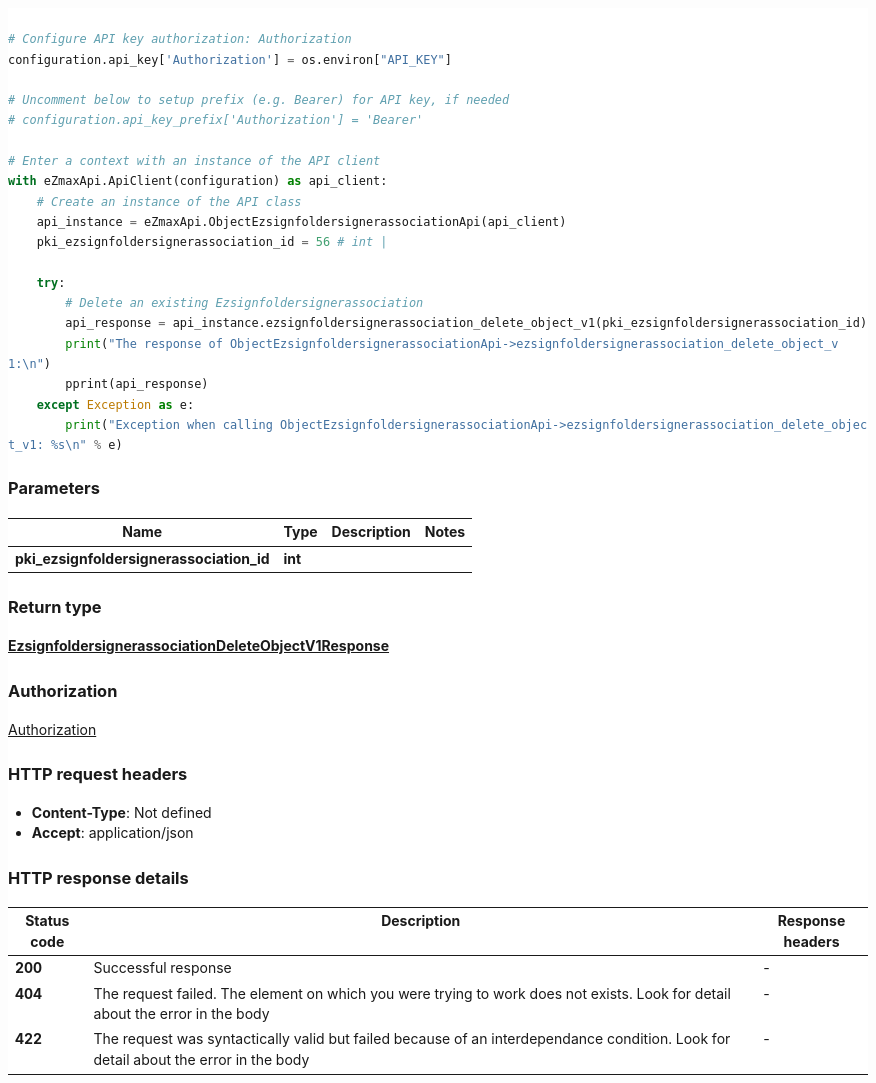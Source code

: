 ```python

# Configure API key authorization: Authorization
configuration.api_key['Authorization'] = os.environ["API_KEY"]

# Uncomment below to setup prefix (e.g. Bearer) for API key, if needed
# configuration.api_key_prefix['Authorization'] = 'Bearer'

# Enter a context with an instance of the API client
with eZmaxApi.ApiClient(configuration) as api_client:
    # Create an instance of the API class
    api_instance = eZmaxApi.ObjectEzsignfoldersignerassociationApi(api_client)
    pki_ezsignfoldersignerassociation_id = 56 # int | 

    try:
        # Delete an existing Ezsignfoldersignerassociation
        api_response = api_instance.ezsignfoldersignerassociation_delete_object_v1(pki_ezsignfoldersignerassociation_id)
        print("The response of ObjectEzsignfoldersignerassociationApi->ezsignfoldersignerassociation_delete_object_v1:\n")
        pprint(api_response)
    except Exception as e:
        print("Exception when calling ObjectEzsignfoldersignerassociationApi->ezsignfoldersignerassociation_delete_object_v1: %s\n" % e)
```



### Parameters


Name | Type | Description  | Notes
------------- | ------------- | ------------- | -------------
 **pki_ezsignfoldersignerassociation_id** | **int**|  | 

### Return type

[**EzsignfoldersignerassociationDeleteObjectV1Response**](EzsignfoldersignerassociationDeleteObjectV1Response.md)

### Authorization

[Authorization](../README.md#Authorization)

### HTTP request headers

 - **Content-Type**: Not defined
 - **Accept**: application/json

### HTTP response details

| Status code | Description | Response headers |
|-------------|-------------|------------------|
**200** | Successful response |  -  |
**404** | The request failed. The element on which you were trying to work does not exists. Look for detail about the error in the body |  -  |
**422** | The request was syntactically valid but failed because of an interdependance condition. Look for detail about the error in the body |  -  |
